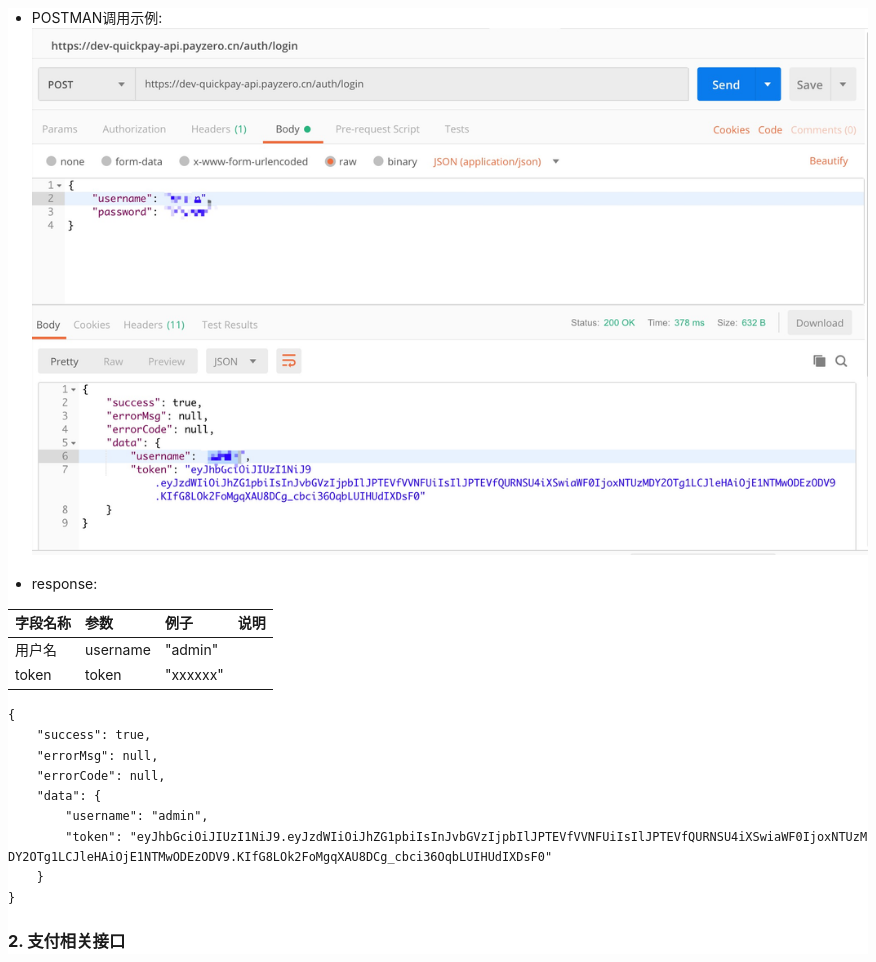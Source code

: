 * POSTMAN调用示例:
![](doc/auth.jpg)

* response:

|字段名称|参数|例子|说明|
|:--|:--|:--|:--|
|用户名|username| "admin"|
|token| token| "xxxxxx" | |
~~~
{
    "success": true,
    "errorMsg": null,
    "errorCode": null,
    "data": {
        "username": "admin",
        "token": "eyJhbGciOiJIUzI1NiJ9.eyJzdWIiOiJhZG1pbiIsInJvbGVzIjpbIlJPTEVfVVNFUiIsIlJPTEVfQURNSU4iXSwiaWF0IjoxNTUzMDY2OTg1LCJleHAiOjE1NTMwODEzODV9.KIfG8LOk2FoMgqXAU8DCg_cbci36OqbLUIHUdIXDsF0"
    }
}
~~~

### 2. 支付相关接口 ###
